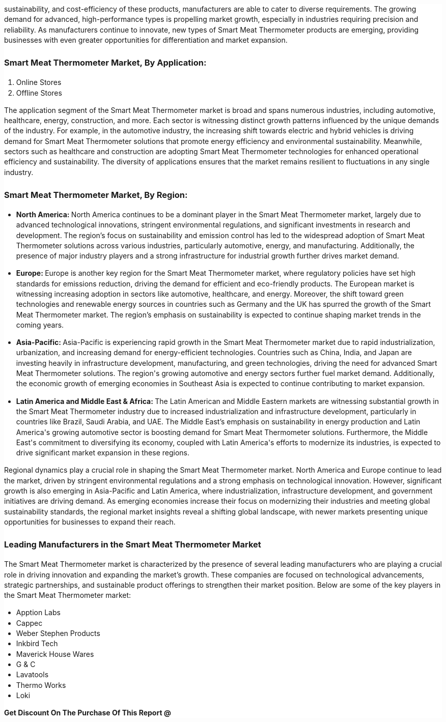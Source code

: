 sustainability, and cost-efficiency of these products, manufacturers are able to cater to diverse requirements. The growing demand for advanced, high-performance types is propelling market growth, especially in industries requiring precision and reliability. As manufacturers continue to innovate, new types of Smart Meat Thermometer products are emerging, providing businesses with even greater opportunities for differentiation and market expansion.</p><h3>Smart Meat Thermometer Market,&nbsp;By Application:</h3><ol><li>Online Stores<li> Offline Stores</li></ol><p>The application segment of the Smart Meat Thermometer market is broad and spans numerous industries, including automotive, healthcare, energy, construction, and more. Each sector is witnessing distinct growth patterns influenced by the unique demands of the industry. For example, in the automotive industry, the increasing shift towards electric and hybrid vehicles is driving demand for Smart Meat Thermometer solutions that promote energy efficiency and environmental sustainability. Meanwhile, sectors such as healthcare and construction are adopting Smart Meat Thermometer technologies for enhanced operational efficiency and sustainability. The diversity of applications ensures that the market remains resilient to fluctuations in any single industry.</p><h3>Smart Meat Thermometer Market, By Region:</h3><ul><li><p><strong>North America:&nbsp;</strong>North America continues to be a dominant player in the Smart Meat Thermometer market, largely due to advanced technological innovations, stringent environmental regulations, and significant investments in research and development. The region&rsquo;s focus on sustainability and emission control has led to the widespread adoption of Smart Meat Thermometer solutions across various industries, particularly automotive, energy, and manufacturing. Additionally, the presence of major industry players and a strong infrastructure for industrial growth further drives market demand.</p></li><li><p><strong><strong>Europe:&nbsp;</strong></strong>Europe is another key region for the Smart Meat Thermometer market, where regulatory policies have set high standards for emissions reduction, driving the demand for efficient and eco-friendly products. The European market is witnessing increasing adoption in sectors like automotive, healthcare, and energy. Moreover, the shift toward green technologies and renewable energy sources in countries such as Germany and the UK has spurred the growth of the Smart Meat Thermometer market. The region&rsquo;s emphasis on sustainability is expected to continue shaping market trends in the coming years.</p></li><li><p><strong><strong>Asia-Pacific:&nbsp;</strong></strong>Asia-Pacific is experiencing rapid growth in the Smart Meat Thermometer market due to rapid industrialization, urbanization, and increasing demand for energy-efficient technologies. Countries such as China, India, and Japan are investing heavily in infrastructure development, manufacturing, and green technologies, driving the need for advanced Smart Meat Thermometer solutions. The region's growing automotive and energy sectors further fuel market demand. Additionally, the economic growth of emerging economies in Southeast Asia is expected to continue contributing to market expansion.</p></li><li><p><strong><strong>Latin America and Middle East &amp; Africa:&nbsp;</strong></strong>The Latin American and Middle Eastern markets are witnessing substantial growth in the Smart Meat Thermometer industry due to increased industrialization and infrastructure development, particularly in countries like Brazil, Saudi Arabia, and UAE. The Middle East&rsquo;s emphasis on sustainability in energy production and Latin America's growing automotive sector is boosting demand for Smart Meat Thermometer solutions. Furthermore, the Middle East's commitment to diversifying its economy, coupled with Latin America's efforts to modernize its industries, is expected to drive significant market expansion in these regions.</p></li></ul><p>Regional dynamics play a crucial role in shaping the Smart Meat Thermometer market. North America and Europe continue to lead the market, driven by stringent environmental regulations and a strong emphasis on technological innovation. However, significant growth is also emerging in Asia-Pacific and Latin America, where industrialization, infrastructure development, and government initiatives are driving demand. As emerging economies increase their focus on modernizing their industries and meeting global sustainability standards, the regional market insights reveal a shifting global landscape, with newer markets presenting unique opportunities for businesses to expand their reach.</p><h3><strong>Leading Manufacturers in the Smart Meat Thermometer Market</strong></h3><p>The Smart Meat Thermometer market is characterized by the presence of several leading manufacturers who are playing a crucial role in driving innovation and expanding the market&rsquo;s growth. These companies are focused on technological advancements, strategic partnerships, and sustainable product offerings to strengthen their market position. Below are some of the key players in the Smart Meat Thermometer market:</p></div><div class="article-main__content" data-test-id="publishing-text-block"><ul><li><span class="">Apption Labs<li> Cappec<li> Weber Stephen Products<li> Inkbird Tech<li> Maverick House Wares<li> G & C<li> Lavatools<li> Thermo Works<li> Loki</span></li></ul></div><div class="article-main__content" data-test-id="publishing-text-block"><p><span class="font-[700]"><strong>Get Discount On The Purchase Of This Report @</strong>